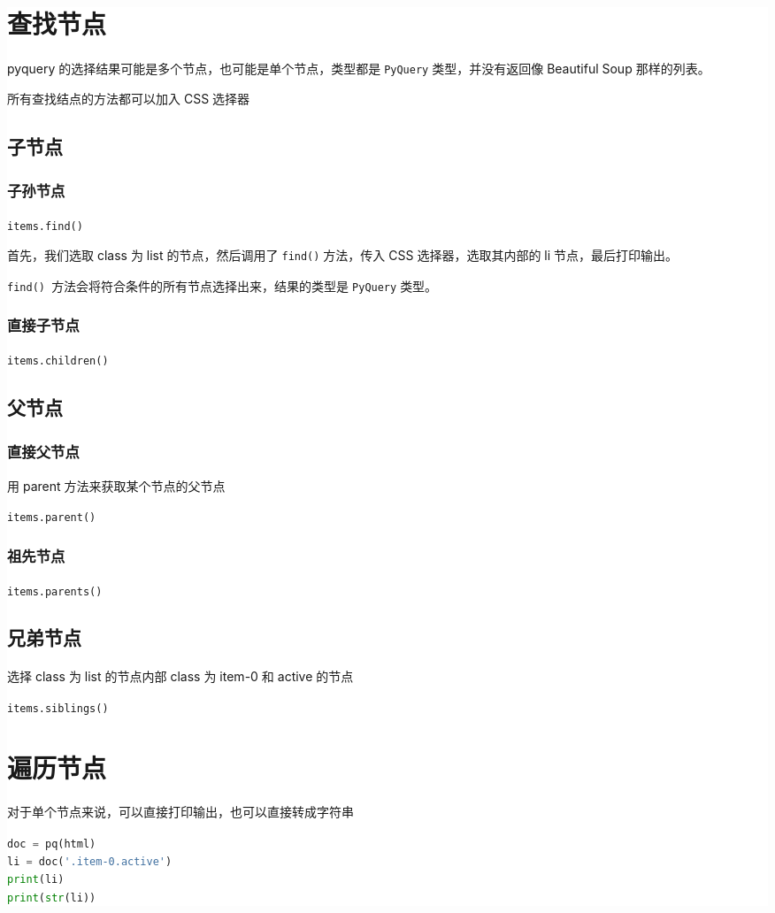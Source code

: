 # 查找节点

pyquery 的选择结果可能是多个节点，也可能是单个节点，类型都是 ` PyQuery ` 类型，并没有返回像 Beautiful Soup 那样的列表。

所有查找结点的方法都可以加入 CSS 选择器

## 子节点

### 子孙节点 

```python
items.find()
```

首先，我们选取 class 为 list 的节点，然后调用了 `find()` 方法，传入 CSS 选择器，选取其内部的 li 节点，最后打印输出。

`find() `方法会将符合条件的所有节点选择出来，结果的类型是 `PyQuery` 类型。

### 直接子节点

```python
items.children()
```

## 父节点

### 直接父节点

用 parent 方法来获取某个节点的父节点

```python
items.parent()
```

### 祖先节点

```python
items.parents()
```

## 兄弟节点

选择 class 为 list 的节点内部 class 为 item-0 和 active 的节点

```python
items.siblings()
```

# 遍历节点

对于单个节点来说，可以直接打印输出，也可以直接转成字符串

```python
doc = pq(html)
li = doc('.item-0.active')
print(li)
print(str(li))
```
